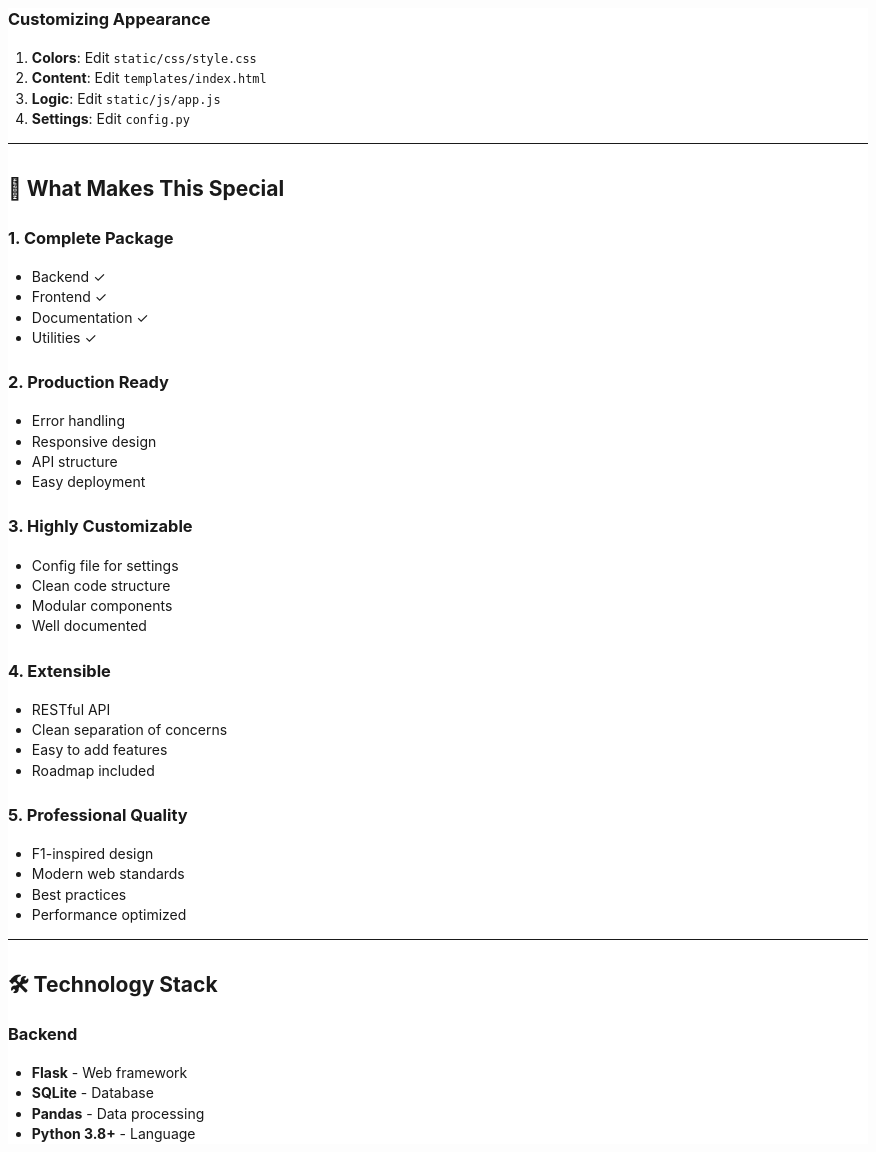### Customizing Appearance

1. **Colors**: Edit `static/css/style.css`
2. **Content**: Edit `templates/index.html`
3. **Logic**: Edit `static/js/app.js`
4. **Settings**: Edit `config.py`

---

## 🎯 What Makes This Special

### 1. Complete Package
- Backend ✓
- Frontend ✓
- Documentation ✓
- Utilities ✓

### 2. Production Ready
- Error handling
- Responsive design
- API structure
- Easy deployment

### 3. Highly Customizable
- Config file for settings
- Clean code structure
- Modular components
- Well documented

### 4. Extensible
- RESTful API
- Clean separation of concerns
- Easy to add features
- Roadmap included

### 5. Professional Quality
- F1-inspired design
- Modern web standards
- Best practices
- Performance optimized

---

## 🛠️ Technology Stack

### Backend
- **Flask** - Web framework
- **SQLite** - Database
- **Pandas** - Data processing
- **Python 3.8+** - Language
